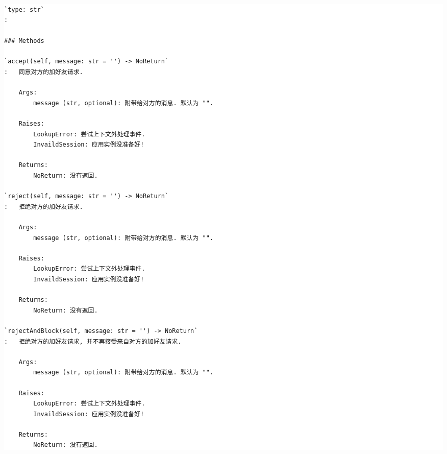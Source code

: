     `type: str`
    :

    ### Methods

    `accept(self, message: str = '') ‑> NoReturn`
    :   同意对方的加好友请求.
        
        Args:
            message (str, optional): 附带给对方的消息. 默认为 "".
        
        Raises:
            LookupError: 尝试上下文外处理事件.
            InvaildSession: 应用实例没准备好!
        
        Returns:
            NoReturn: 没有返回.

    `reject(self, message: str = '') ‑> NoReturn`
    :   拒绝对方的加好友请求.
        
        Args:
            message (str, optional): 附带给对方的消息. 默认为 "".
        
        Raises:
            LookupError: 尝试上下文外处理事件.
            InvaildSession: 应用实例没准备好!
        
        Returns:
            NoReturn: 没有返回.

    `rejectAndBlock(self, message: str = '') ‑> NoReturn`
    :   拒绝对方的加好友请求, 并不再接受来自对方的加好友请求.
        
        Args:
            message (str, optional): 附带给对方的消息. 默认为 "".
        
        Raises:
            LookupError: 尝试上下文外处理事件.
            InvaildSession: 应用实例没准备好!
        
        Returns:
            NoReturn: 没有返回.